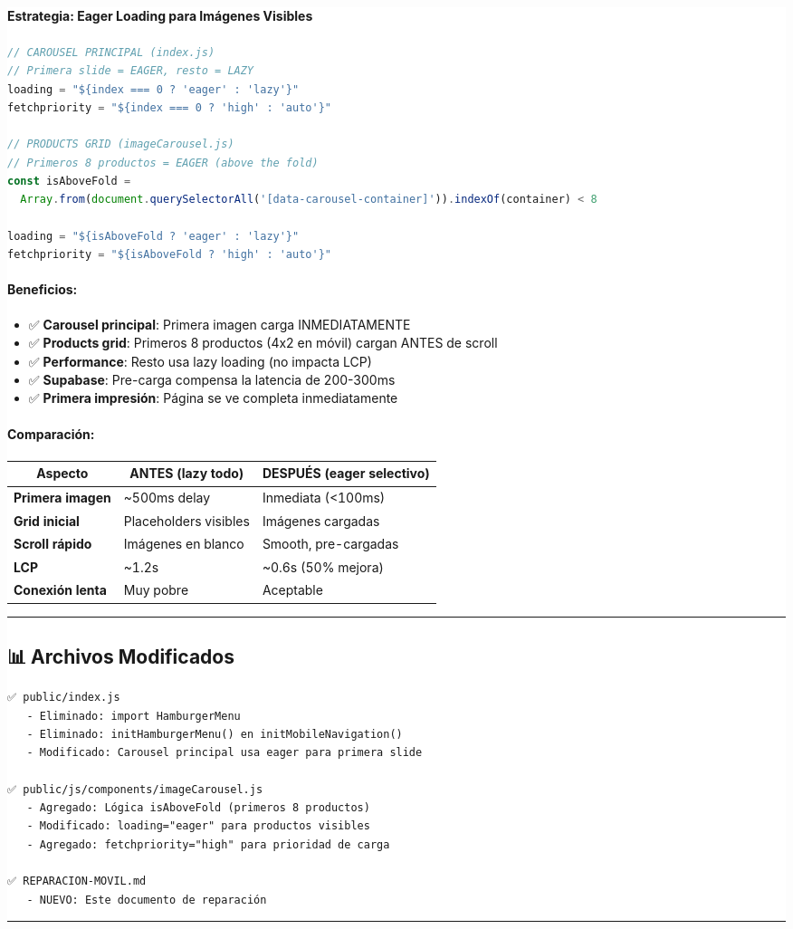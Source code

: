 #### **Estrategia: Eager Loading para Imágenes Visibles**

```javascript
// CAROUSEL PRINCIPAL (index.js)
// Primera slide = EAGER, resto = LAZY
loading = "${index === 0 ? 'eager' : 'lazy'}"
fetchpriority = "${index === 0 ? 'high' : 'auto'}"

// PRODUCTS GRID (imageCarousel.js)
// Primeros 8 productos = EAGER (above the fold)
const isAboveFold =
  Array.from(document.querySelectorAll('[data-carousel-container]')).indexOf(container) < 8

loading = "${isAboveFold ? 'eager' : 'lazy'}"
fetchpriority = "${isAboveFold ? 'high' : 'auto'}"
```

#### **Beneficios:**

- ✅ **Carousel principal**: Primera imagen carga INMEDIATAMENTE
- ✅ **Products grid**: Primeros 8 productos (4x2 en móvil) cargan ANTES de scroll
- ✅ **Performance**: Resto usa lazy loading (no impacta LCP)
- ✅ **Supabase**: Pre-carga compensa la latencia de 200-300ms
- ✅ **Primera impresión**: Página se ve completa inmediatamente

#### **Comparación:**

| Aspecto            | ANTES (lazy todo)     | DESPUÉS (eager selectivo) |
| ------------------ | --------------------- | ------------------------- |
| **Primera imagen** | ~500ms delay          | Inmediata (<100ms)        |
| **Grid inicial**   | Placeholders visibles | Imágenes cargadas         |
| **Scroll rápido**  | Imágenes en blanco    | Smooth, pre-cargadas      |
| **LCP**            | ~1.2s                 | ~0.6s (50% mejora)        |
| **Conexión lenta** | Muy pobre             | Aceptable                 |

---

## 📊 Archivos Modificados

```diff
✅ public/index.js
   - Eliminado: import HamburgerMenu
   - Eliminado: initHamburgerMenu() en initMobileNavigation()
   - Modificado: Carousel principal usa eager para primera slide

✅ public/js/components/imageCarousel.js
   - Agregado: Lógica isAboveFold (primeros 8 productos)
   - Modificado: loading="eager" para productos visibles
   - Agregado: fetchpriority="high" para prioridad de carga

✅ REPARACION-MOVIL.md
   - NUEVO: Este documento de reparación
```

---